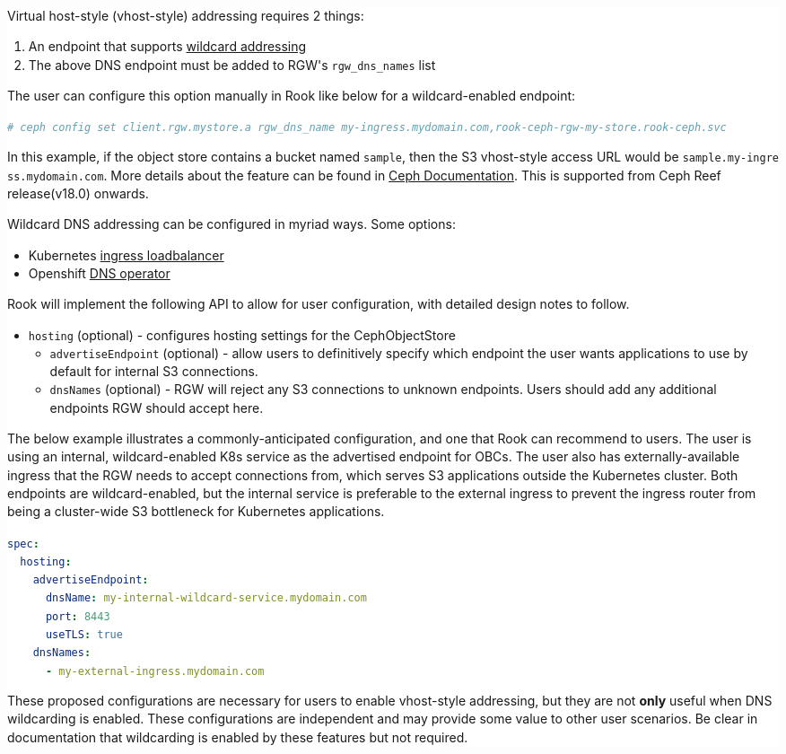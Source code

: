 Virtual host-style (vhost-style) addressing requires 2 things:
1. An endpoint that supports [wildcard addressing](https://en.wikipedia.org/wiki/Wildcard_DNS_record)
2. The above DNS endpoint must be added to RGW's `rgw_dns_names` list

The user can configure this option manually in Rook like below for a wildcard-enabled endpoint:

```sh
# ceph config set client.rgw.mystore.a rgw_dns_name my-ingress.mydomain.com,rook-ceph-rgw-my-store.rook-ceph.svc
```

In this example, if the object store contains a bucket named `sample`, then the S3 vhost-style
access URL would be `sample.my-ingress.mydomain.com`. More details about the feature can be
found in [Ceph Documentation](https://docs.ceph.com/en/latest/radosgw/s3/commons/#bucket-and-host-name).
This is supported from Ceph Reef release(v18.0) onwards.

Wildcard DNS addressing can be configured in myriad ways. Some options:
- Kubernetes [ingress loadbalancer](https://kubernetes.io/docs/concepts/services-networking/ingress/#hostname-wildcards)
- Openshift [DNS operator](https://docs.openshift.com/container-platform/latest/networking/dns-operator.html)

Rook will implement the following API to allow for user configuration, with detailed design notes to follow.

- `hosting` (optional) - configures hosting settings for the CephObjectStore
    - `advertiseEndpoint` (optional) - allow users to definitively specify which endpoint the user
      wants applications to use by default for internal S3 connections.
    - `dnsNames` (optional) - RGW will reject any S3 connections to unknown endpoints. Users should
      add any additional endpoints RGW should accept here.

The below example illustrates a commonly-anticipated configuration, and one that Rook can recommend
to users. The user is using an internal, wildcard-enabled K8s service as the advertised endpoint for
OBCs. The user also has externally-available ingress that the RGW needs to accept connections from,
which serves S3 applications outside the Kubernetes cluster. Both endpoints are wildcard-enabled,
but the internal service is preferable to the external ingress to prevent the ingress router from
being a cluster-wide S3 bottleneck for Kubernetes applications.

```yaml
spec:
  hosting:
    advertiseEndpoint:
      dnsName: my-internal-wildcard-service.mydomain.com
      port: 8443
      useTLS: true
    dnsNames:
      - my-external-ingress.mydomain.com
```

These proposed configurations are necessary for users to enable vhost-style addressing, but they are
not **only** useful when DNS wildcarding is enabled. These configurations are independent and may
provide some value to other user scenarios. Be clear in documentation that wildcarding is enabled by
these features but not required.
